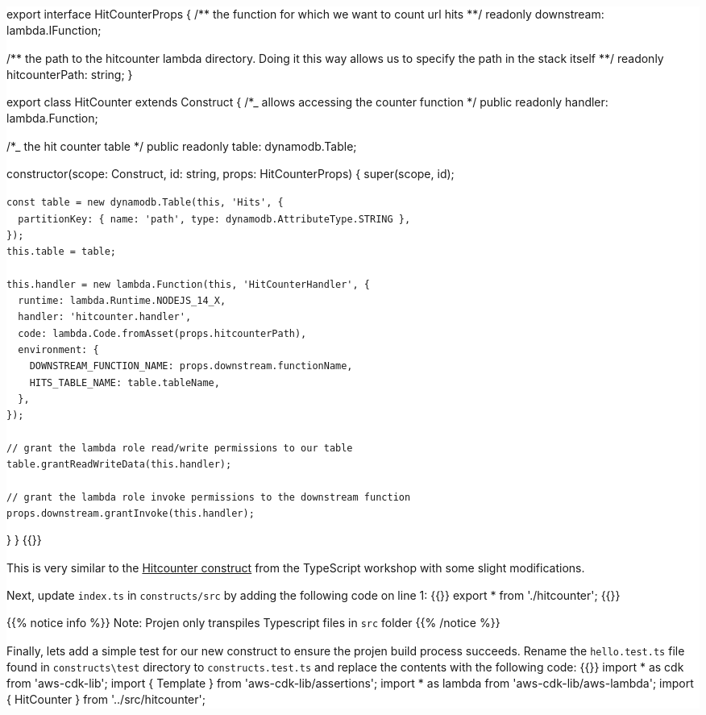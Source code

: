 export interface HitCounterProps {
  /** the function for which we want to count url hits **/
  readonly downstream: lambda.IFunction;

  /** the path to the hitcounter lambda directory. Doing it this way allows us to specify the path in the stack itself **/
  readonly hitcounterPath: string;
}

export class HitCounter extends Construct {
  /*_ allows accessing the counter function */
  public readonly handler: lambda.Function;

  /*_ the hit counter table */
  public readonly table: dynamodb.Table;

  constructor(scope: Construct, id: string, props: HitCounterProps) {
    super(scope, id);

    const table = new dynamodb.Table(this, 'Hits', {
      partitionKey: { name: 'path', type: dynamodb.AttributeType.STRING },
    });
    this.table = table;

    this.handler = new lambda.Function(this, 'HitCounterHandler', {
      runtime: lambda.Runtime.NODEJS_14_X,
      handler: 'hitcounter.handler',
      code: lambda.Code.fromAsset(props.hitcounterPath),
      environment: {
        DOWNSTREAM_FUNCTION_NAME: props.downstream.functionName,
        HITS_TABLE_NAME: table.tableName,
      },
    });

    // grant the lambda role read/write permissions to our table
    table.grantReadWriteData(this.handler);

    // grant the lambda role invoke permissions to the downstream function
    props.downstream.grantInvoke(this.handler);

  }
}
{{</highlight>}}

This is very similar to the [Hitcounter construct](../../20-typescript/40-hit-counter/300-resources.html) from the TypeScript workshop with some slight modifications.

Next, update `index.ts` in `constructs/src` by adding the following code on line 1:
{{<highlight typescript>}}
export * from './hitcounter';
{{</highlight>}}

{{% notice info %}} Note: Projen only transpiles Typescript files in `src` folder {{% /notice %}}

Finally, lets add a simple test for our new construct to ensure the projen build process succeeds. Rename the `hello.test.ts` file found in `constructs\test` directory to `constructs.test.ts` and replace the contents with the following code:
{{<highlight typescript>}}
import * as cdk from 'aws-cdk-lib';
import { Template } from 'aws-cdk-lib/assertions';
import * as lambda from 'aws-cdk-lib/aws-lambda';
import { HitCounter } from '../src/hitcounter';
